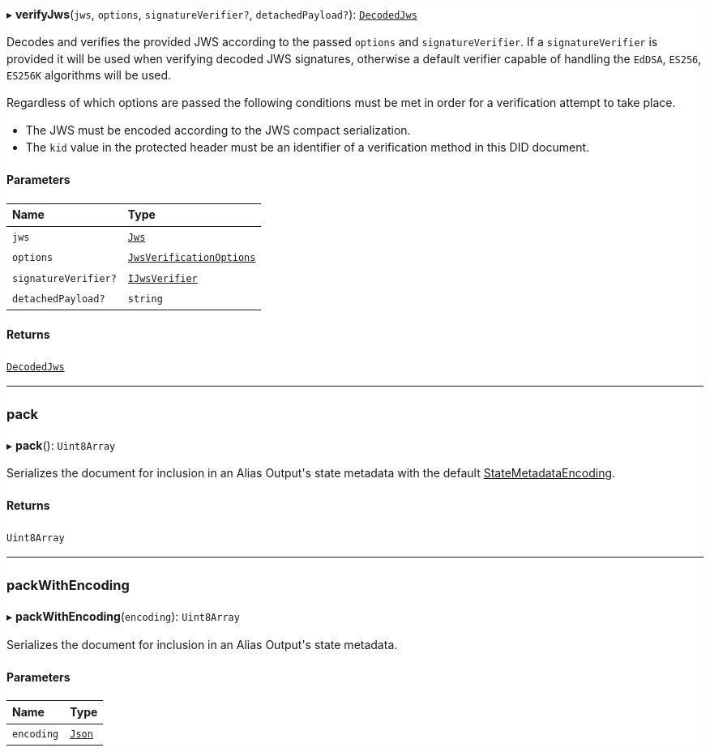▸ **verifyJws**(`jws`, `options`, `signatureVerifier?`, `detachedPayload?`): [`DecodedJws`](identity_wasm.DecodedJws.md)

Decodes and verifies the provided JWS according to the passed `options` and `signatureVerifier`.
If a `signatureVerifier` is provided it will be used when
verifying decoded JWS signatures, otherwise a default verifier capable of handling the `EdDSA`, `ES256`, `ES256K`
algorithms will be used.

Regardless of which options are passed the following conditions must be met in order for a verification attempt to
take place.
- The JWS must be encoded according to the JWS compact serialization.
- The `kid` value in the protected header must be an identifier of a verification method in this DID document.

#### Parameters

| Name | Type |
| :------ | :------ |
| `jws` | [`Jws`](identity_wasm.Jws.md) |
| `options` | [`JwsVerificationOptions`](identity_wasm.JwsVerificationOptions.md) |
| `signatureVerifier?` | [`IJwsVerifier`](../interfaces/identity_wasm.IJwsVerifier.md) |
| `detachedPayload?` | `string` |

#### Returns

[`DecodedJws`](identity_wasm.DecodedJws.md)

___

### pack

▸ **pack**(): `Uint8Array`

Serializes the document for inclusion in an Alias Output's state metadata
with the default [StateMetadataEncoding](../enums/identity_wasm.StateMetadataEncoding.md).

#### Returns

`Uint8Array`

___

### packWithEncoding

▸ **packWithEncoding**(`encoding`): `Uint8Array`

Serializes the document for inclusion in an Alias Output's state metadata.

#### Parameters

| Name | Type |
| :------ | :------ |
| `encoding` | [`Json`](../enums/identity_wasm.StateMetadataEncoding.md#json) |
